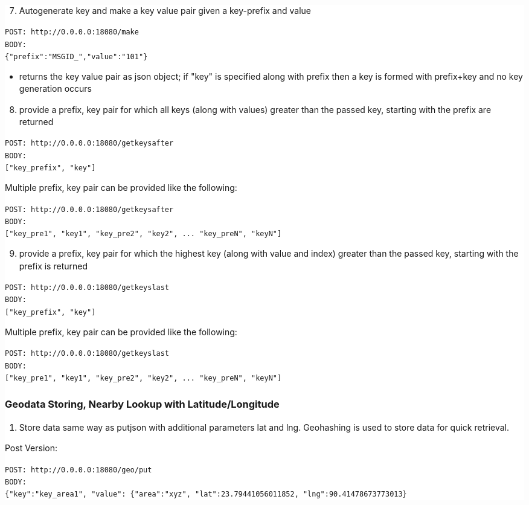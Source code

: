 
7) Autogenerate key and make a key value pair given a key-prefix and value
```
POST: http://0.0.0.0:18080/make
BODY:
{"prefix":"MSGID_","value":"101"}

```
* returns the key value pair as json object; if "key" is specified along with prefix
then a key is formed with prefix+key and no key generation occurs

8) provide a prefix, key pair for which all keys (along with values) greater than the passed key,
   starting with the prefix are returned

```
POST: http://0.0.0.0:18080/getkeysafter
BODY:
["key_prefix", "key"]

```
Multiple prefix, key pair can be provided like the following:
```
POST: http://0.0.0.0:18080/getkeysafter
BODY:
["key_pre1", "key1", "key_pre2", "key2", ... "key_preN", "keyN"]

```

9) provide a prefix, key pair for which the highest key (along with value and index) greater than the passed key,
   starting with the prefix is returned

```
POST: http://0.0.0.0:18080/getkeyslast
BODY:
["key_prefix", "key"]

```

Multiple prefix, key pair can be provided like the following:
```
POST: http://0.0.0.0:18080/getkeyslast
BODY:
["key_pre1", "key1", "key_pre2", "key2", ... "key_preN", "keyN"]

```

### Geodata Storing, Nearby Lookup with Latitude/Longitude 

1. Store data same way as putjson with additional parameters lat and lng. Geohashing is used to store data for quick retrieval.

Post Version:
```
POST: http://0.0.0.0:18080/geo/put
BODY:
{"key":"key_area1", "value": {"area":"xyz", "lat":23.79441056011852, "lng":90.41478673773013}
```
